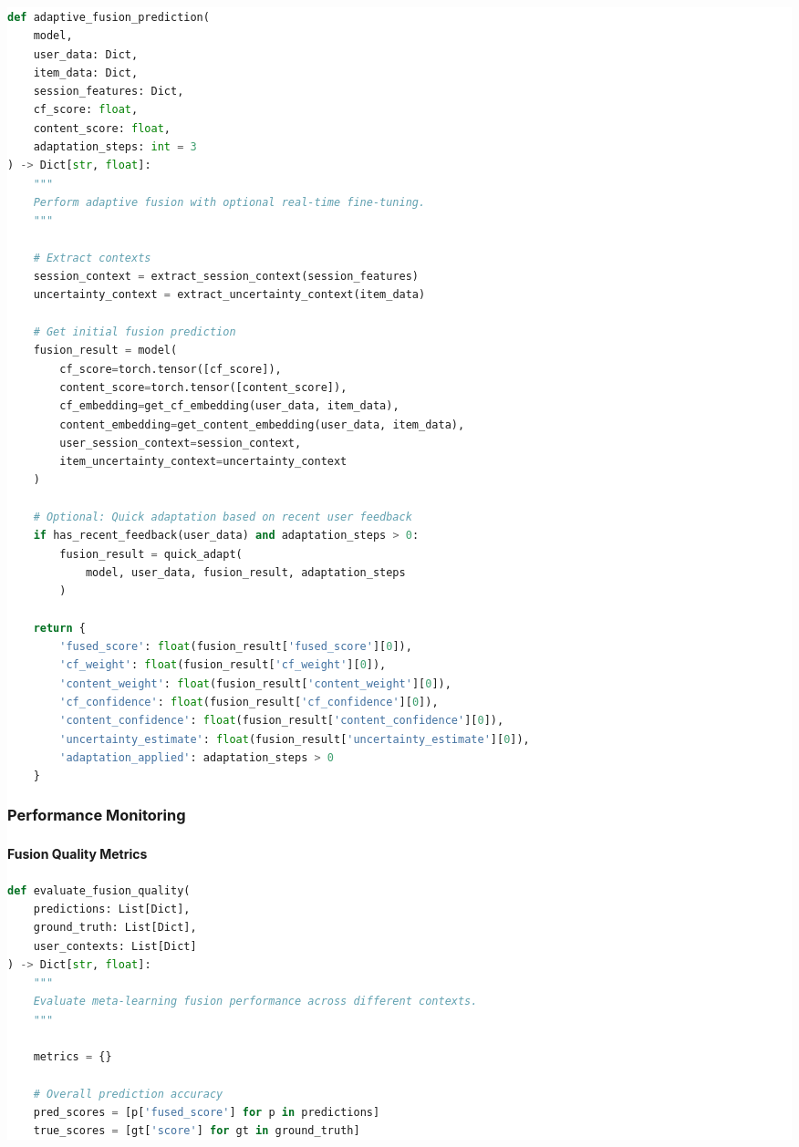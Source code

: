```python
def adaptive_fusion_prediction(
    model,
    user_data: Dict,
    item_data: Dict,
    session_features: Dict,
    cf_score: float,
    content_score: float,
    adaptation_steps: int = 3
) -> Dict[str, float]:
    """
    Perform adaptive fusion with optional real-time fine-tuning.
    """

    # Extract contexts
    session_context = extract_session_context(session_features)
    uncertainty_context = extract_uncertainty_context(item_data)

    # Get initial fusion prediction
    fusion_result = model(
        cf_score=torch.tensor([cf_score]),
        content_score=torch.tensor([content_score]),
        cf_embedding=get_cf_embedding(user_data, item_data),
        content_embedding=get_content_embedding(user_data, item_data),
        user_session_context=session_context,
        item_uncertainty_context=uncertainty_context
    )

    # Optional: Quick adaptation based on recent user feedback
    if has_recent_feedback(user_data) and adaptation_steps > 0:
        fusion_result = quick_adapt(
            model, user_data, fusion_result, adaptation_steps
        )

    return {
        'fused_score': float(fusion_result['fused_score'][0]),
        'cf_weight': float(fusion_result['cf_weight'][0]),
        'content_weight': float(fusion_result['content_weight'][0]),
        'cf_confidence': float(fusion_result['cf_confidence'][0]),
        'content_confidence': float(fusion_result['content_confidence'][0]),
        'uncertainty_estimate': float(fusion_result['uncertainty_estimate'][0]),
        'adaptation_applied': adaptation_steps > 0
    }
```

### Performance Monitoring

#### Fusion Quality Metrics

```python
def evaluate_fusion_quality(
    predictions: List[Dict],
    ground_truth: List[Dict],
    user_contexts: List[Dict]
) -> Dict[str, float]:
    """
    Evaluate meta-learning fusion performance across different contexts.
    """

    metrics = {}

    # Overall prediction accuracy
    pred_scores = [p['fused_score'] for p in predictions]
    true_scores = [gt['score'] for gt in ground_truth]
```